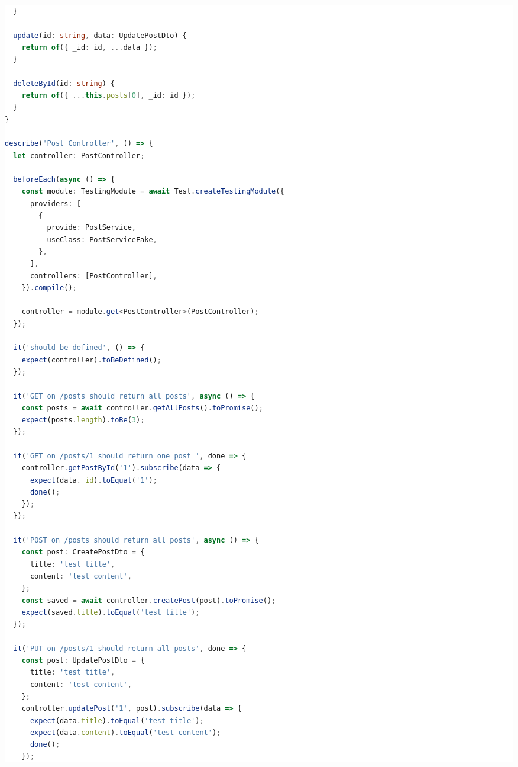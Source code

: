 ```typescript
  }

  update(id: string, data: UpdatePostDto) {
    return of({ _id: id, ...data });
  }

  deleteById(id: string) {
    return of({ ...this.posts[0], _id: id });
  }
}

describe('Post Controller', () => {
  let controller: PostController;

  beforeEach(async () => {
    const module: TestingModule = await Test.createTestingModule({
      providers: [
        {
          provide: PostService,
          useClass: PostServiceFake,
        },
      ],
      controllers: [PostController],
    }).compile();

    controller = module.get<PostController>(PostController);
  });

  it('should be defined', () => {
    expect(controller).toBeDefined();
  });

  it('GET on /posts should return all posts', async () => {
    const posts = await controller.getAllPosts().toPromise();
    expect(posts.length).toBe(3);
  });

  it('GET on /posts/1 should return one post ', done => {
    controller.getPostById('1').subscribe(data => {
      expect(data._id).toEqual('1');
      done();
    });
  });

  it('POST on /posts should return all posts', async () => {
    const post: CreatePostDto = {
      title: 'test title',
      content: 'test content',
    };
    const saved = await controller.createPost(post).toPromise();
    expect(saved.title).toEqual('test title');
  });

  it('PUT on /posts/1 should return all posts', done => {
    const post: UpdatePostDto = {
      title: 'test title',
      content: 'test content',
    };
    controller.updatePost('1', post).subscribe(data => {
      expect(data.title).toEqual('test title');
      expect(data.content).toEqual('test content');
      done();
    });
```